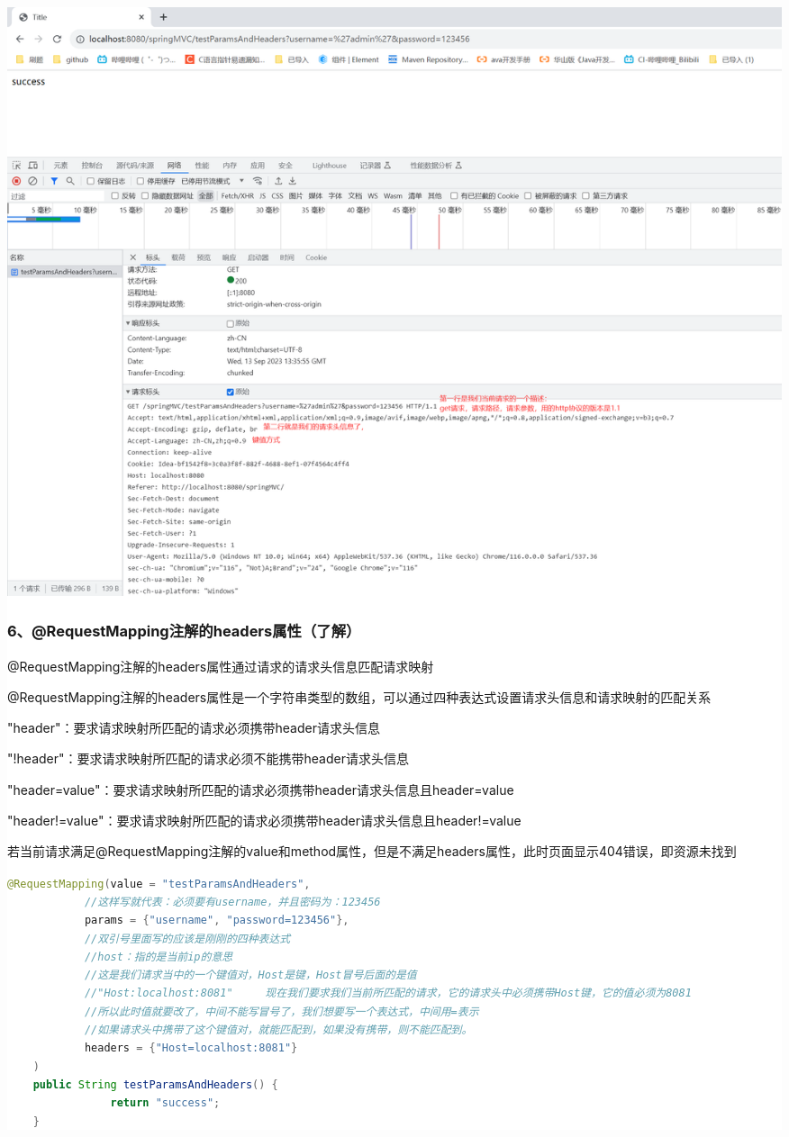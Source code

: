    ![image-20230913214731585](img\原始请求头.png)

### 6、@RequestMapping注解的headers属性（了解）

@RequestMapping注解的headers属性通过请求的请求头信息匹配请求映射

@RequestMapping注解的headers属性是一个字符串类型的数组，可以通过四种表达式设置请求头信息和请求映射的匹配关系

"header"：要求请求映射所匹配的请求必须携带header请求头信息

"!header"：要求请求映射所匹配的请求必须不能携带header请求头信息

"header=value"：要求请求映射所匹配的请求必须携带header请求头信息且header=value

"header!=value"：要求请求映射所匹配的请求必须携带header请求头信息且header!=value

若当前请求满足@RequestMapping注解的value和method属性，但是不满足headers属性，此时页面显示404错误，即资源未找到

```java
@RequestMapping(value = "testParamsAndHeaders",
            //这样写就代表：必须要有username，并且密码为：123456
            params = {"username", "password=123456"},
            //双引号里面写的应该是刚刚的四种表达式
            //host：指的是当前ip的意思
            //这是我们请求当中的一个键值对，Host是键，Host冒号后面的是值
            //"Host:localhost:8081"     现在我们要求我们当前所匹配的请求，它的请求头中必须携带Host键，它的值必须为8081
            //所以此时值就要改了，中间不能写冒号了，我们想要写一个表达式，中间用=表示
            //如果请求头中携带了这个键值对，就能匹配到，如果没有携带，则不能匹配到。
            headers = {"Host=localhost:8081"}
    )
    public String testParamsAndHeaders() {
                return "success";
    }
```
